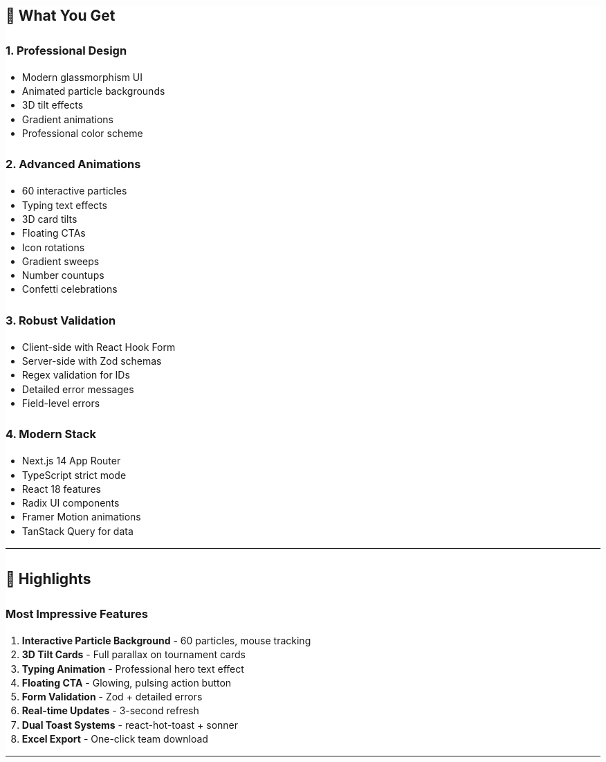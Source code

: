 
## 🎯 What You Get

### 1. Professional Design
- Modern glassmorphism UI
- Animated particle backgrounds
- 3D tilt effects
- Gradient animations
- Professional color scheme

### 2. Advanced Animations
- 60 interactive particles
- Typing text effects
- 3D card tilts
- Floating CTAs
- Icon rotations
- Gradient sweeps
- Number countups
- Confetti celebrations

### 3. Robust Validation
- Client-side with React Hook Form
- Server-side with Zod schemas
- Regex validation for IDs
- Detailed error messages
- Field-level errors

### 4. Modern Stack
- Next.js 14 App Router
- TypeScript strict mode
- React 18 features
- Radix UI components
- Framer Motion animations
- TanStack Query for data

---

## 🌟 Highlights

### Most Impressive Features
1. **Interactive Particle Background** - 60 particles, mouse tracking
2. **3D Tilt Cards** - Full parallax on tournament cards
3. **Typing Animation** - Professional hero text effect
4. **Floating CTA** - Glowing, pulsing action button
5. **Form Validation** - Zod + detailed errors
6. **Real-time Updates** - 3-second refresh
7. **Dual Toast Systems** - react-hot-toast + sonner
8. **Excel Export** - One-click team download

---